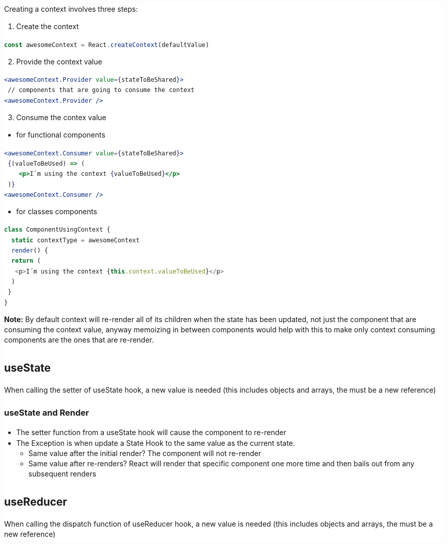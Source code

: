 Creating a context involves three steps:

1. Create the context
 ```js
const awesomeContext = React.createContext(defaultValue)
 ```
2. Provide the context value
```jsx
<awesomeContext.Provider value={stateToBeShared}>
 // components that are going to consume the context
<awesomeContext.Provider />
 ```
3. Consume the contex value
- for functional components
```jsx
<awesomeContext.Consumer value={stateToBeShared}>
 {(valueToBeUsed) => (
	<p>I´m using the context {valueToBeUsed}</p>
 )}
<awesomeContext.Consumer />
 ```
- for classes components
 ```js
class ComponentUsingContext {
   static contextType = awesomeContext
   render() {
   return (
	<p>I´m using the context {this.context.valueToBeUsed}</p>
   )
  }
}
 ```

**Note:** By default context will re-render all of its children when the state has been updated, not just the component that are consuming the context value, anyway memoizing in between components would help with this to make only context consuming components are the ones that are re-render.


## useState

When calling the setter of useState hook, a new value is needed (this includes objects and arrays, the must be a new reference)

### useState and Render
- The setter function from a useState hook will cause the component to re-render
- The Exception is when update a State Hook to the same value as the current state.
     - Same value after the initial render? The component will not re-render
     - Same value after re-renders? React will render that specific component one more time and then bails out from any subsequent renders


## useReducer
When calling the dispatch function of useReducer hook, a new value is needed (this includes objects and arrays, the must be a new reference)
